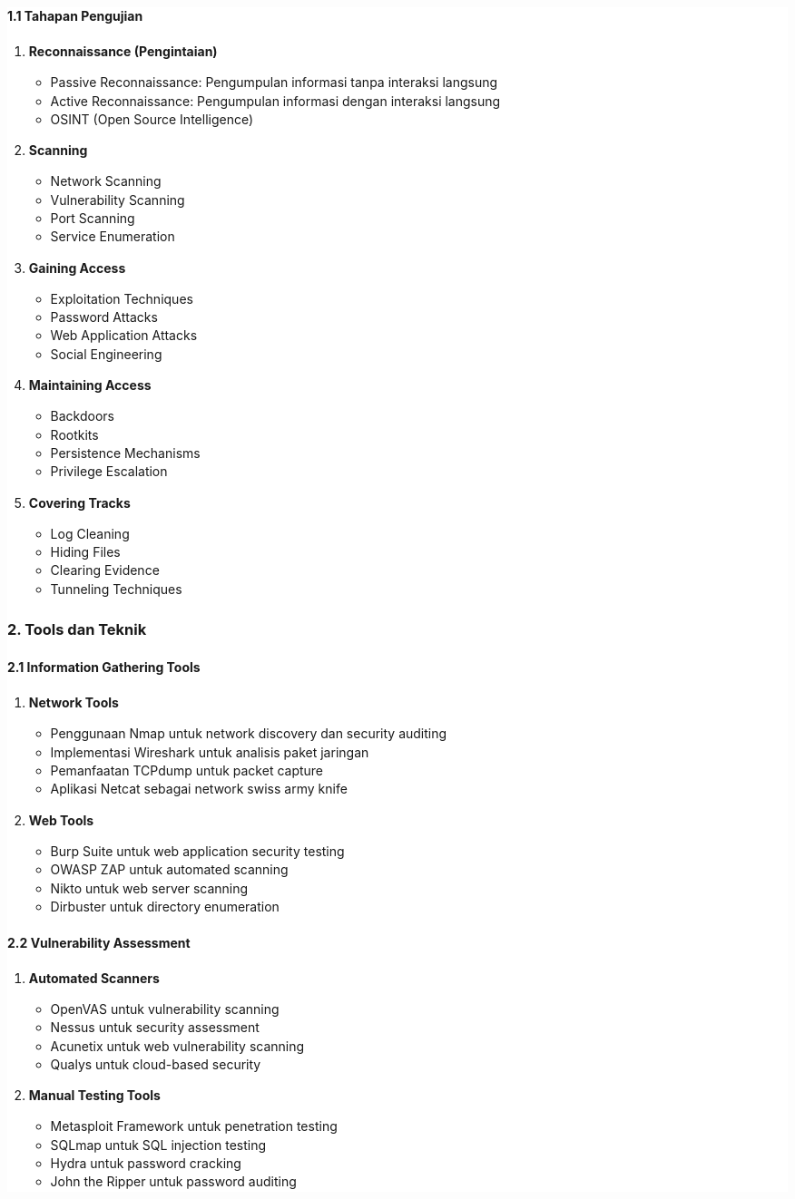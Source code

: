 #### 1.1 Tahapan Pengujian
1. **Reconnaissance (Pengintaian)**
   - Passive Reconnaissance: Pengumpulan informasi tanpa interaksi langsung
   - Active Reconnaissance: Pengumpulan informasi dengan interaksi langsung
   - OSINT (Open Source Intelligence)

2. **Scanning**
   - Network Scanning
   - Vulnerability Scanning
   - Port Scanning
   - Service Enumeration

3. **Gaining Access**
   - Exploitation Techniques
   - Password Attacks
   - Web Application Attacks
   - Social Engineering

4. **Maintaining Access**
   - Backdoors
   - Rootkits
   - Persistence Mechanisms
   - Privilege Escalation

5. **Covering Tracks**
   - Log Cleaning
   - Hiding Files
   - Clearing Evidence
   - Tunneling Techniques

### 2. Tools dan Teknik

#### 2.1 Information Gathering Tools
1. **Network Tools**
   - Penggunaan Nmap untuk network discovery dan security auditing
   - Implementasi Wireshark untuk analisis paket jaringan
   - Pemanfaatan TCPdump untuk packet capture
   - Aplikasi Netcat sebagai network swiss army knife

2. **Web Tools**
   - Burp Suite untuk web application security testing
   - OWASP ZAP untuk automated scanning
   - Nikto untuk web server scanning
   - Dirbuster untuk directory enumeration

#### 2.2 Vulnerability Assessment
1. **Automated Scanners**
   - OpenVAS untuk vulnerability scanning
   - Nessus untuk security assessment
   - Acunetix untuk web vulnerability scanning
   - Qualys untuk cloud-based security

2. **Manual Testing Tools**
   - Metasploit Framework untuk penetration testing
   - SQLmap untuk SQL injection testing
   - Hydra untuk password cracking
   - John the Ripper untuk password auditing
